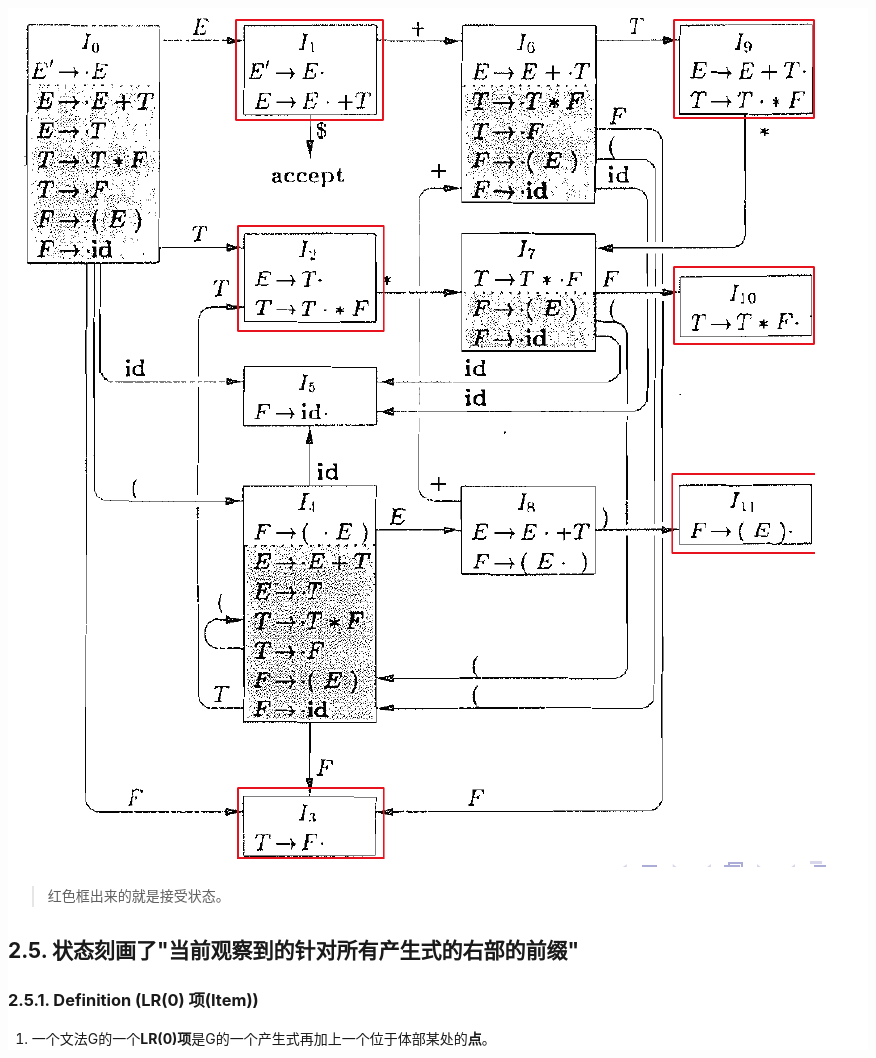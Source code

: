 ![](img/lec3/45.png)

> 红色框出来的就是接受状态。

## 2.5. 状态刻画了"当前观察到的针对所有产生式的右部的前缀"

### 2.5.1. Definition (LR(0) 项(Item))
1. 一个文法G的一个**LR(0)项**是G的一个产生式再加上一个位于体部某处的**点**。
